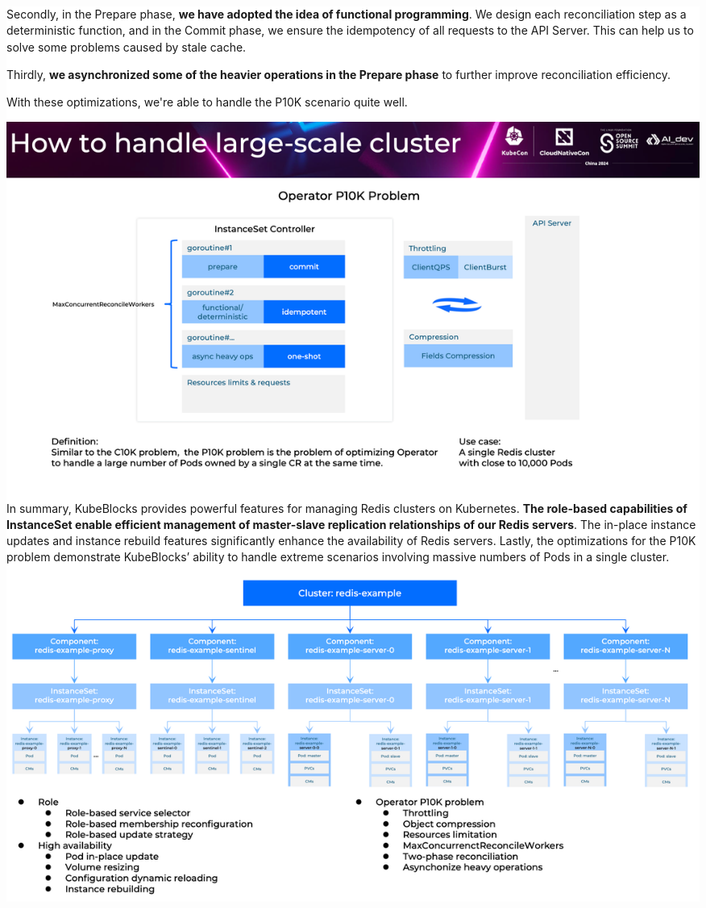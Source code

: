 Secondly, in the Prepare phase, **we have adopted the idea of functional programming**. We design each reconciliation step as a deterministic function, and in the Commit phase, we ensure the idempotency of all requests to the API Server. This can help us to solve some problems caused by stale cache.

Thirdly, **we asynchronized some of the heavier operations in the Prepare phase** to further improve reconciliation efficiency.

With these optimizations, we're able to handle the P10K scenario quite well.

![Operator P10K](./../static/images/redis-kuaishou-6.png)

In summary, KubeBlocks provides powerful features for managing Redis clusters on Kubernetes. **The role-based capabilities of InstanceSet enable efficient management of master-slave replication relationships of our Redis servers**. The in-place instance updates and instance rebuild features significantly enhance the availability of Redis servers. Lastly, the optimizations for the P10K problem demonstrate KubeBlocks’ ability to handle extreme scenarios involving massive numbers of Pods in a single cluster.

![Summary](./../static/images/redis-kuaishou-7.png)
